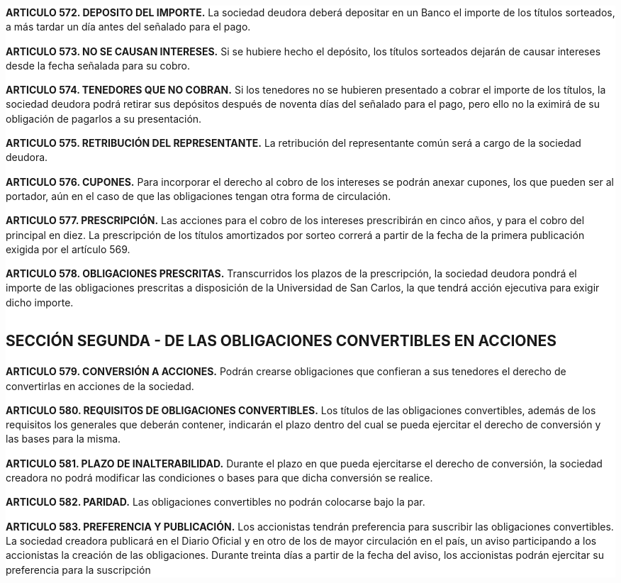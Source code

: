 __ARTICULO 572. DEPOSITO DEL IMPORTE.__ La sociedad deudora deberá depositar en un
Banco el importe de los títulos sorteados, a más tardar un día antes del señalado para el pago.

__ARTICULO 573. NO SE CAUSAN INTERESES.__ Si se hubiere hecho el depósito, los títulos
sorteados dejarán de causar intereses desde la fecha señalada para su cobro.

__ARTICULO 574. TENEDORES QUE NO COBRAN.__ Si los tenedores no se hubieren presentado
a cobrar el importe de los títulos, la sociedad deudora podrá retirar sus depósitos después de
noventa días del señalado para el pago, pero ello no la eximirá de su obligación de pagarlos a su
presentación.

__ARTICULO 575. RETRIBUCIÓN DEL REPRESENTANTE.__ La retribución del representante
común será a cargo de la sociedad deudora.

__ARTICULO 576. CUPONES.__ Para incorporar el derecho al cobro de los intereses se podrán
anexar cupones, los que pueden ser al portador, aún en el caso de que las obligaciones tengan
otra forma de circulación.

__ARTICULO 577. PRESCRIPCIÓN.__ Las acciones para el cobro de los intereses prescribirán en
cinco años, y para el cobro del principal en diez. La prescripción de los títulos amortizados por
sorteo correrá a partir de la fecha de la primera publicación exigida por el artículo 569.

__ARTICULO 578. OBLIGACIONES PRESCRITAS.__ Transcurridos los plazos de la prescripción, la
sociedad deudora pondrá el importe de las obligaciones prescritas a disposición de la
Universidad de San Carlos, la que tendrá acción ejecutiva para exigir dicho importe.

## SECCIÓN SEGUNDA - DE LAS OBLIGACIONES CONVERTIBLES EN ACCIONES

__ARTICULO 579. CONVERSIÓN A ACCIONES.__ Podrán crearse obligaciones que confieran a sus
tenedores el derecho de convertirlas en acciones de la sociedad.

__ARTICULO 580. REQUISITOS DE OBLIGACIONES CONVERTIBLES.__ Los títulos de las
obligaciones convertibles, además de los requisitos los generales que deberán contener,
indicarán el plazo dentro del cual se pueda ejercitar el derecho de conversión y las bases para la
misma.

__ARTICULO 581. PLAZO DE INALTERABILIDAD.__ Durante el plazo en que pueda ejercitarse el
derecho de conversión, la sociedad creadora no podrá modificar las condiciones o bases para
que dicha conversión se realice.

__ARTICULO 582. PARIDAD.__ Las obligaciones convertibles no podrán colocarse bajo la par.

__ARTICULO 583. PREFERENCIA Y PUBLICACIÓN.__ Los accionistas tendrán preferencia para
suscribir las obligaciones convertibles. La sociedad creadora publicará en el Diario Oficial y en
otro de los de mayor circulación en el país, un aviso participando a los accionistas la creación de
las obligaciones. Durante treinta días a partir de la fecha del aviso, los accionistas podrán
ejercitar su preferencia para la suscripción